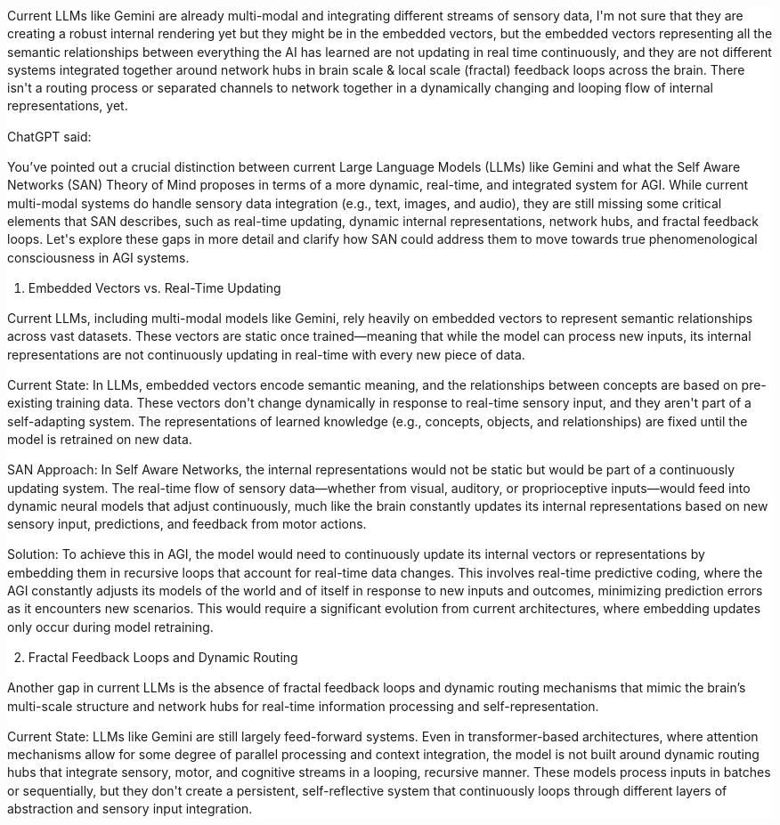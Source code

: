Current LLMs like Gemini are already multi-modal and integrating different streams of sensory data, I'm not sure that they are creating a robust internal rendering yet but they might be in the embedded vectors, but the embedded vectors representing all the semantic relationships between everything the AI has learned are not updating in real time continuously, and they are not different systems integrated together around network hubs in brain scale & local scale (fractal) feedback loops across the brain. There isn't a routing process or separated channels to network together in a dynamically changing and looping flow of internal representations, yet.

ChatGPT said:

You’ve pointed out a crucial distinction between current Large Language Models (LLMs) like Gemini and what the Self Aware Networks (SAN) Theory of Mind proposes in terms of a more dynamic, real-time, and integrated system for AGI. While current multi-modal systems do handle sensory data integration (e.g., text, images, and audio), they are still missing some critical elements that SAN describes, such as real-time updating, dynamic internal representations, network hubs, and fractal feedback loops. Let's explore these gaps in more detail and clarify how SAN could address them to move towards true phenomenological consciousness in AGI systems.

1. Embedded Vectors vs. Real-Time Updating

Current LLMs, including multi-modal models like Gemini, rely heavily on embedded vectors to represent semantic relationships across vast datasets. These vectors are static once trained—meaning that while the model can process new inputs, its internal representations are not continuously updating in real-time with every new piece of data.

Current State: In LLMs, embedded vectors encode semantic meaning, and the relationships between concepts are based on pre-existing training data. These vectors don't change dynamically in response to real-time sensory input, and they aren't part of a self-adapting system. The representations of learned knowledge (e.g., concepts, objects, and relationships) are fixed until the model is retrained on new data.

SAN Approach: In Self Aware Networks, the internal representations would not be static but would be part of a continuously updating system. The real-time flow of sensory data—whether from visual, auditory, or proprioceptive inputs—would feed into dynamic neural models that adjust continuously, much like the brain constantly updates its internal representations based on new sensory input, predictions, and feedback from motor actions.

Solution: To achieve this in AGI, the model would need to continuously update its internal vectors or representations by embedding them in recursive loops that account for real-time data changes. This involves real-time predictive coding, where the AGI constantly adjusts its models of the world and of itself in response to new inputs and outcomes, minimizing prediction errors as it encounters new scenarios. This would require a significant evolution from current architectures, where embedding updates only occur during model retraining.

2. Fractal Feedback Loops and Dynamic Routing

Another gap in current LLMs is the absence of fractal feedback loops and dynamic routing mechanisms that mimic the brain’s multi-scale structure and network hubs for real-time information processing and self-representation.

Current State: LLMs like Gemini are still largely feed-forward systems. Even in transformer-based architectures, where attention mechanisms allow for some degree of parallel processing and context integration, the model is not built around dynamic routing hubs that integrate sensory, motor, and cognitive streams in a looping, recursive manner. These models process inputs in batches or sequentially, but they don't create a persistent, self-reflective system that continuously loops through different layers of abstraction and sensory input integration.

